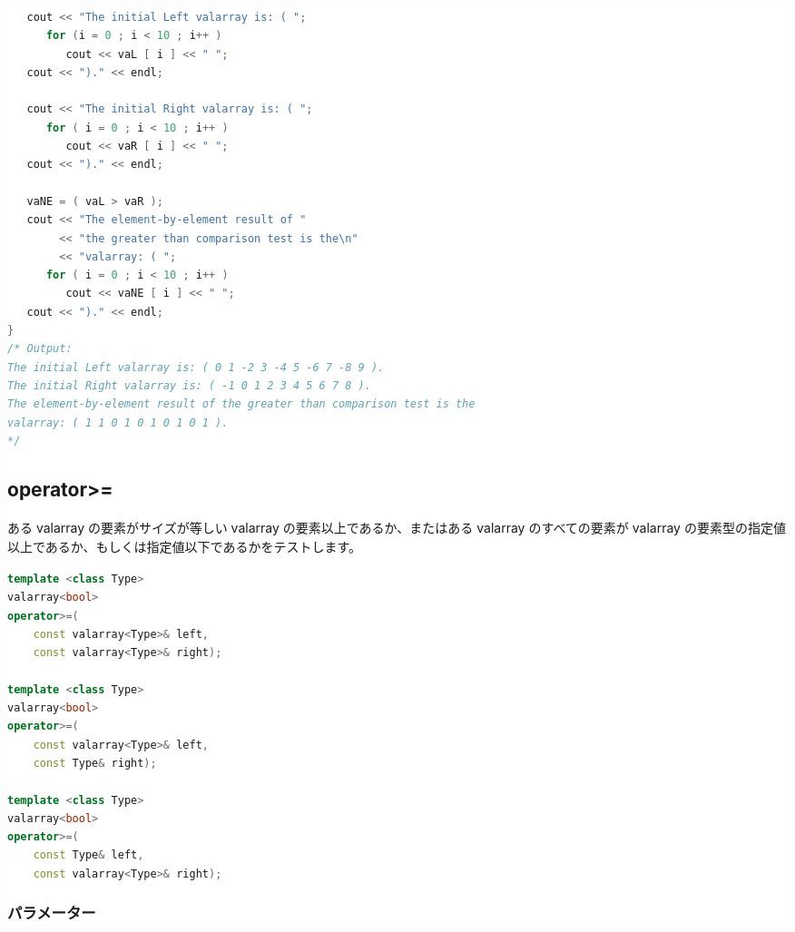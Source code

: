 ```cpp
   cout << "The initial Left valarray is: ( ";
      for (i = 0 ; i < 10 ; i++ )
         cout << vaL [ i ] << " ";
   cout << ")." << endl;

   cout << "The initial Right valarray is: ( ";
      for ( i = 0 ; i < 10 ; i++ )
         cout << vaR [ i ] << " ";
   cout << ")." << endl;

   vaNE = ( vaL > vaR );
   cout << "The element-by-element result of "
        << "the greater than comparison test is the\n"
        << "valarray: ( ";
      for ( i = 0 ; i < 10 ; i++ )
         cout << vaNE [ i ] << " ";
   cout << ")." << endl;
}
/* Output:
The initial Left valarray is: ( 0 1 -2 3 -4 5 -6 7 -8 9 ).
The initial Right valarray is: ( -1 0 1 2 3 4 5 6 7 8 ).
The element-by-element result of the greater than comparison test is the
valarray: ( 1 1 0 1 0 1 0 1 0 1 ).
*/
```

## <a name="op_gt_eq"></a>  operator&gt;=

ある valarray の要素がサイズが等しい valarray の要素以上であるか、またはある valarray のすべての要素が valarray の要素型の指定値以上であるか、もしくは指定値以下であるかをテストします。

```cpp
template <class Type>
valarray<bool>
operator>=(
    const valarray<Type>& left,
    const valarray<Type>& right);

template <class Type>
valarray<bool>
operator>=(
    const valarray<Type>& left,
    const Type& right);

template <class Type>
valarray<bool>
operator>=(
    const Type& left,
    const valarray<Type>& right);
```

### <a name="parameters"></a>パラメーター

